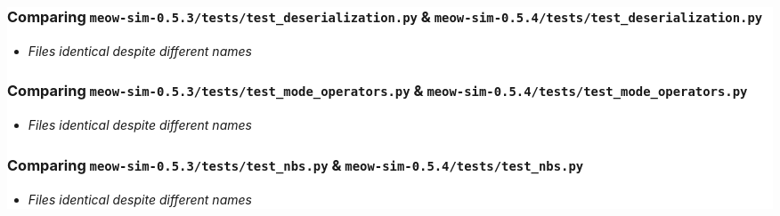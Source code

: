 ### Comparing `meow-sim-0.5.3/tests/test_deserialization.py` & `meow-sim-0.5.4/tests/test_deserialization.py`

 * *Files identical despite different names*

### Comparing `meow-sim-0.5.3/tests/test_mode_operators.py` & `meow-sim-0.5.4/tests/test_mode_operators.py`

 * *Files identical despite different names*

### Comparing `meow-sim-0.5.3/tests/test_nbs.py` & `meow-sim-0.5.4/tests/test_nbs.py`

 * *Files identical despite different names*

